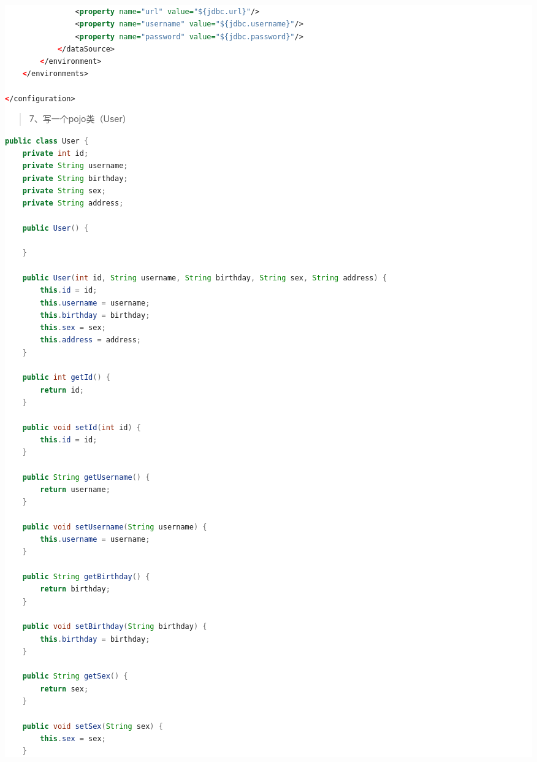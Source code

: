 ~~~xml
                <property name="url" value="${jdbc.url}"/>
                <property name="username" value="${jdbc.username}"/>
                <property name="password" value="${jdbc.password}"/>
            </dataSource>
        </environment>
    </environments>

</configuration>
~~~

> 7、写一个pojo类（User）

~~~java
public class User {
    private int id;
    private String username;
    private String birthday;
    private String sex;
    private String address;

    public User() {

    }

    public User(int id, String username, String birthday, String sex, String address) {
        this.id = id;
        this.username = username;
        this.birthday = birthday;
        this.sex = sex;
        this.address = address;
    }

    public int getId() {
        return id;
    }

    public void setId(int id) {
        this.id = id;
    }

    public String getUsername() {
        return username;
    }

    public void setUsername(String username) {
        this.username = username;
    }

    public String getBirthday() {
        return birthday;
    }

    public void setBirthday(String birthday) {
        this.birthday = birthday;
    }

    public String getSex() {
        return sex;
    }

    public void setSex(String sex) {
        this.sex = sex;
    }

~~~